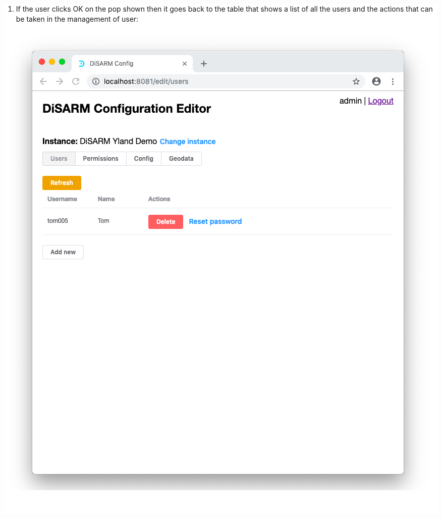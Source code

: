 1. If the user clicks OK on the pop shown then it goes back to the table that shows a list of all the users and the actions that can be taken in the management of user:

![](.gitbook/assets/image113.png)

